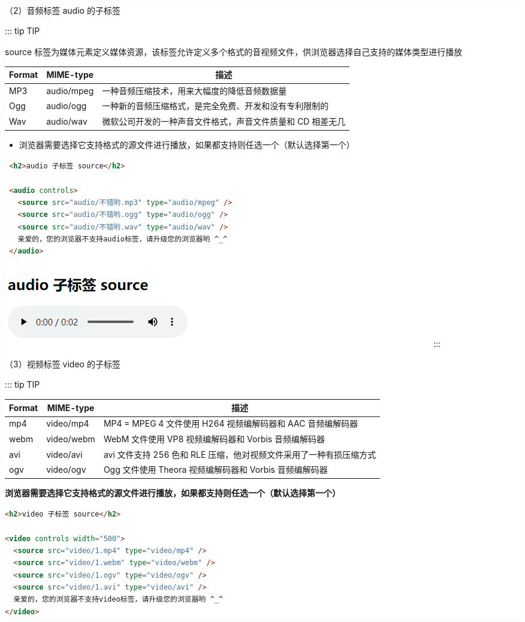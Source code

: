 
（2）音频标签 audio 的子标签

::: tip TIP
 
 source 标签为媒体元素定义媒体资源，该标签允许定义多个格式的音视频文件，供浏览器选择自己支持的媒体类型进行播放
 
 |Format	|MIME-type	|描述|
 |--------|----------|----|
 |MP3	|audio/mpeg	|一种音频压缩技术，用来大幅度的降低音频数据量|
 |Ogg	|audio/ogg	|一种新的音频压缩格式，是完全免费、开发和没有专利限制的|
 |Wav	|audio/wav	|微软公司开发的一种声音文件格式，声音文件质量和 CD 相差无几|
 
- 浏览器需要选择它支持格式的源文件进行播放，如果都支持则任选一个（默认选择第一个）
```html
 <h2>audio 子标签 source</h2>
 
 <audio controls>
   <source src="audio/不错哟.mp3" type="audio/mpeg" />
   <source src="audio/不错哟.ogg" type="audio/ogg" />
   <source src="audio/不错哟.wav" type="audio/wav" />
   亲爱的，您的浏览器不支持audio标签，请升级您的浏览器哟 ^_^
 </audio>
```
 ![1234](/core-foundation/basic/html/assets/1234.png)
:::

（3）视频标签 video 的子标签

::: tip TIP
 
 |Format	|MIME-type	|描述|
 |-------|-----------|----|
 |mp4	|video/mp4	|MP4 = MPEG 4 文件使用 H264 视频编解码器和 AAC 音频编解码器|
 |webm	|video/webm	|WebM 文件使用 VP8 视频编解码器和 Vorbis 音频编解码器|
 |avi	|video/avi	|avi 文件支持 256 色和 RLE 压缩，他对视频文件采用了一种有损压缩方式|
 |ogv	|video/ogv	|Ogg 文件使用 Theora 视频编解码器和 Vorbis 音频编解码器|
 
 **浏览器需要选择它支持格式的源文件进行播放，如果都支持则任选一个（默认选择第一个）**
 ```html
 <h2>video 子标签 source</h2>
 
 <video controls width="500">
   <source src="video/1.mp4" type="video/mp4" />
   <source src="video/1.webm" type="video/webm" />
   <source src="video/1.ogv" type="video/ogv" />
   <source src="video/1.avi" type="video/avi" />
   亲爱的，您的浏览器不支持video标签，请升级您的浏览器哟 ^_^
 </video>
 ```